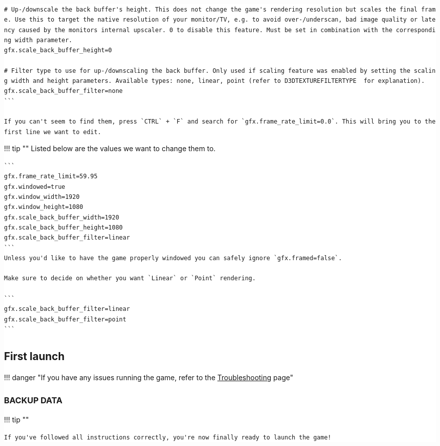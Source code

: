     # Up-/downscale the back buffer's height. This does not change the game's rendering resolution but scales the final frame. Use this to target the native resolution of your monitor/TV, e.g. to avoid over-/underscan, bad image quality or latency caused by the monitors internal upscaler. 0 to disable this feature. Must be set in combination with the corresponding width parameter.
    gfx.scale_back_buffer_height=0

    # Filter type to use for up-/downscaling the back buffer. Only used if scaling feature was enabled by setting the scaling width and height parameters. Available types: none, linear, point (refer to D3DTEXTUREFILTERTYPE  for explanation).
    gfx.scale_back_buffer_filter=none
    ```
    
    If you can't seem to find them, press `CTRL` + `F` and search for `gfx.frame_rate_limit=0.0`. This will bring you to the first line we want to edit.
    
!!! tip ""
    Listed below are the values we want to change them to.
    
    ```
    gfx.frame_rate_limit=59.95
    gfx.windowed=true
    gfx.window_width=1920
    gfx.window_height=1080
    gfx.scale_back_buffer_width=1920
    gfx.scale_back_buffer_height=1080
    gfx.scale_back_buffer_filter=linear
    ```
    Unless you'd like to have the game properly windowed you can safely ignore `gfx.framed=false`.

    Make sure to decide on whether you want `Linear` or `Point` rendering.

    ```
    gfx.scale_back_buffer_filter=linear
    gfx.scale_back_buffer_filter=point
    ```

## First launch

!!! danger "If you have any issues running the game, refer to the [Troubleshooting](troubleshooting.md) page"

### BACKUP DATA

!!! tip ""

    If you've followed all instructions correctly, you're now finally ready to launch the game!
